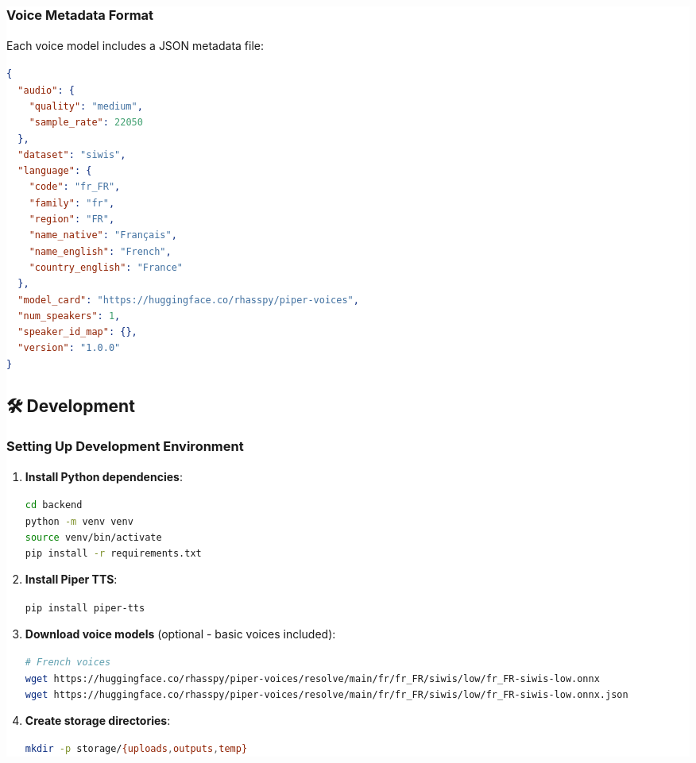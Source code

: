 ### Voice Metadata Format

Each voice model includes a JSON metadata file:

```json
{
  "audio": {
    "quality": "medium",
    "sample_rate": 22050
  },
  "dataset": "siwis",
  "language": {
    "code": "fr_FR",
    "family": "fr",
    "region": "FR",
    "name_native": "Français",
    "name_english": "French",
    "country_english": "France"
  },
  "model_card": "https://huggingface.co/rhasspy/piper-voices",
  "num_speakers": 1,
  "speaker_id_map": {},
  "version": "1.0.0"
}
```

## 🛠️ Development

### Setting Up Development Environment

1. **Install Python dependencies**:
   ```bash
   cd backend
   python -m venv venv
   source venv/bin/activate
   pip install -r requirements.txt
   ```

2. **Install Piper TTS**:
   ```bash
   pip install piper-tts
   ```

3. **Download voice models** (optional - basic voices included):
   ```bash
   # French voices
   wget https://huggingface.co/rhasspy/piper-voices/resolve/main/fr/fr_FR/siwis/low/fr_FR-siwis-low.onnx
   wget https://huggingface.co/rhasspy/piper-voices/resolve/main/fr/fr_FR/siwis/low/fr_FR-siwis-low.onnx.json
   ```

4. **Create storage directories**:
   ```bash
   mkdir -p storage/{uploads,outputs,temp}
   ```

